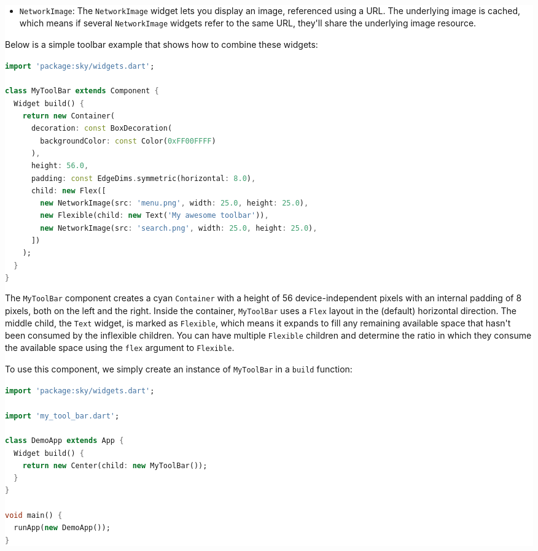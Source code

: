  * `NetworkImage`: The `NetworkImage` widget lets you display an image, referenced
   using a URL. The underlying image is cached, which means if several
   `NetworkImage` widgets refer to the same URL, they'll share the underlying image
   resource.

Below is a simple toolbar example that shows how to combine these widgets:

```dart
import 'package:sky/widgets.dart';

class MyToolBar extends Component {
  Widget build() {
    return new Container(
      decoration: const BoxDecoration(
        backgroundColor: const Color(0xFF00FFFF)
      ),
      height: 56.0,
      padding: const EdgeDims.symmetric(horizontal: 8.0),
      child: new Flex([
        new NetworkImage(src: 'menu.png', width: 25.0, height: 25.0),
        new Flexible(child: new Text('My awesome toolbar')),
        new NetworkImage(src: 'search.png', width: 25.0, height: 25.0),
      ])
    );
  }
}
```

The `MyToolBar` component creates a cyan `Container` with a height of 56
device-independent pixels with an internal padding of 8 pixels, both on the
left and the right. Inside the container, `MyToolBar` uses a `Flex` layout
in the (default) horizontal direction. The middle child, the `Text` widget, is
marked as `Flexible`, which means it expands to fill any remaining available
space that hasn't been consumed by the inflexible children. You can have
multiple `Flexible` children and determine the ratio in which they consume the
available space using the `flex` argument to `Flexible`.

To use this component, we simply create an instance of `MyToolBar` in a `build`
function:

```dart
import 'package:sky/widgets.dart';

import 'my_tool_bar.dart';

class DemoApp extends App {
  Widget build() {
    return new Center(child: new MyToolBar());
  }
}

void main() {
  runApp(new DemoApp());
}
```
